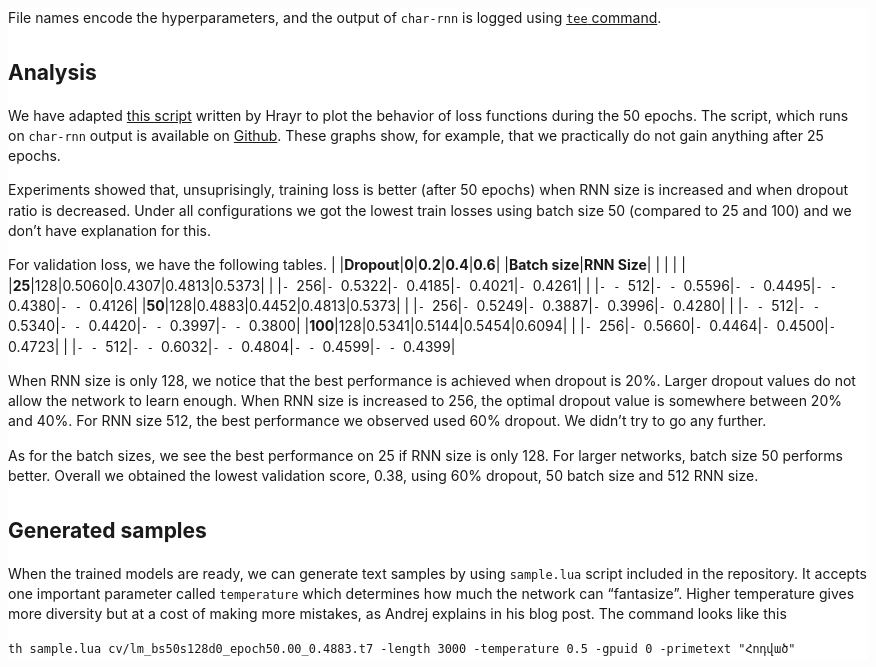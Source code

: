 File names encode the hyperparameters, and the output of `char-rnn` is logged using [`tee` command](https://en.wikipedia.org/wiki/Tee_(command)).

## Analysis

We have adapted [this script](https://github.com/YerevaNN/Caffe-python-tools/blob/master/plot_loss.py) written by Hrayr to plot the behavior of loss functions during the 50 epochs. The script, which runs on `char-rnn` output is available on [Github](https://github.com/YerevaNN/char-rnn-constitution/blob/master/plot_loss.py). These graphs show, for example, that we practically do not gain anything after 25 epochs.

Experiments showed that, unsuprisingly, training loss is better (after 50 epochs) when RNN size is increased and when dropout ratio is decreased. Under all configurations we got the lowest train losses using batch size 50 (compared to 25 and 100) and we don’t have explanation for this.

For validation loss, we have the following tables.
| |**Dropout**|**0**|**0.2**|**0.4**|**0.6**|
|**Batch size**|**RNN Size**| | | | |
|**25**|128|0.5060|0.4307|0.4813|0.5373|
| |`- `256|`- `0.5322|`- `0.4185|`- `0.4021|`- `0.4261|
| |`- - `512|`- - `0.5596|`- - `0.4495|`- - `0.4380|`- - `0.4126|
|**50**|128|0.4883|0.4452|0.4813|0.5373|
| |`- `256|`- `0.5249|`- `0.3887|`- `0.3996|`- `0.4280|
| |`- - `512|`- - `0.5340|`- - `0.4420|`- - `0.3997|`- - `0.3800|
|**100**|128|0.5341|0.5144|0.5454|0.6094|
| |`- `256|`- `0.5660|`- `0.4464|`- `0.4500|`- `0.4723|
| |`- - `512|`- - `0.6032|`- - `0.4804|`- - `0.4599|`- - `0.4399|

When RNN size is only 128, we notice that the best performance is achieved when dropout is 20%. Larger dropout values do not allow the network to learn enough. When RNN size is increased to 256, the optimal dropout value is somewhere between 20% and 40%. For RNN size 512, the best performance we observed used 60% dropout. We didn’t try to go any further.

As for the batch sizes, we see the best performance on 25 if RNN size is only 128. For larger networks, batch size 50 performs better. Overall we obtained the lowest validation score, 0.38, using 60% dropout, 50 batch size and 512 RNN size.

## Generated samples

When the trained models are ready, we can generate text samples by using `sample.lua` script included in the repository. It accepts one important parameter called `temperature` which determines how much the network can “fantasize”. Higher temperature gives more diversity but at a cost of making more mistakes, as Andrej explains in his blog post. The command looks like this

```
th sample.lua cv/lm_bs50s128d0_epoch50.00_0.4883.t7 -length 3000 -temperature 0.5 -gpuid 0 -primetext "Հոդված"
```

